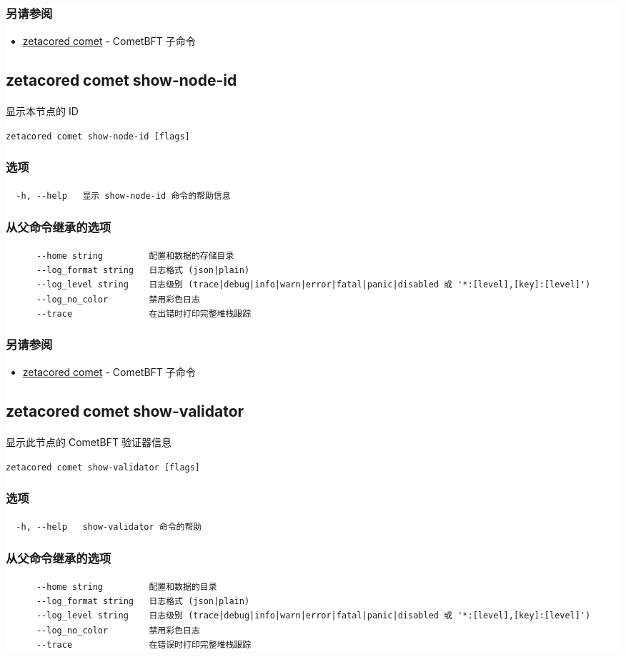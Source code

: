 ### 另请参阅

* [zetacored comet](#zetacored-comet)	 - CometBFT 子命令

## zetacored comet show-node-id

显示本节点的 ID

```
zetacored comet show-node-id [flags]
```

### 选项

```
  -h, --help   显示 show-node-id 命令的帮助信息
```

### 从父命令继承的选项

```
      --home string         配置和数据的存储目录
      --log_format string   日志格式 (json|plain)
      --log_level string    日志级别 (trace|debug|info|warn|error|fatal|panic|disabled 或 '*:[level],[key]:[level]')
      --log_no_color        禁用彩色日志
      --trace               在出错时打印完整堆栈跟踪
```

### 另请参阅

* [zetacored comet](#zetacored-comet)	 - CometBFT 子命令

## zetacored comet show-validator

显示此节点的 CometBFT 验证器信息

```
zetacored comet show-validator [flags]
```

### 选项

```
  -h, --help   show-validator 命令的帮助
```

### 从父命令继承的选项

```
      --home string         配置和数据的目录 
      --log_format string   日志格式 (json|plain) 
      --log_level string    日志级别 (trace|debug|info|warn|error|fatal|panic|disabled 或 '*:[level],[key]:[level]') 
      --log_no_color        禁用彩色日志
      --trace               在错误时打印完整堆栈跟踪
```
